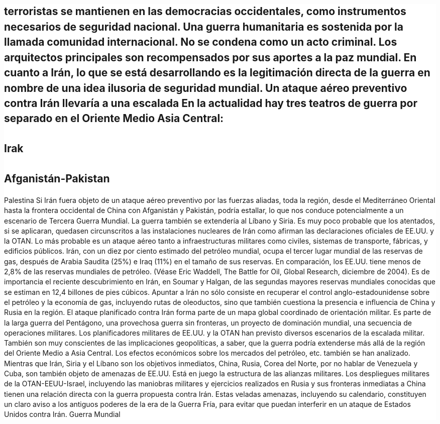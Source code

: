 terroristas se mantienen en las democracias occidentales, como
instrumentos necesarios de seguridad nacional.
Una guerra humanitaria es sostenida por la llamada comunidad internacional.
No se condena como un acto criminal. Los arquitectos principales son
recompensados por sus aportes a la paz mundial.
En cuanto a Irán, lo que se
está desarrollando es la legitimación directa de la guerra en nombre de una
idea ilusoria de seguridad mundial.
Un ataque aéreo
preventivo contra Irán llevaría a una escalada
En la actualidad hay tres teatros de guerra por separado en el Oriente Medio
Asia Central:
-
Irak
-
Afganistán-Pakistan
-
Palestina
Si Irán fuera objeto de un ataque aéreo preventivo por las fuerzas aliadas,
toda la región, desde el Mediterráneo Oriental hasta la frontera occidental
de China con Afganistán y Pakistán, podría estallar, lo que nos conduce
potencialmente a un escenario de Tercera Guerra Mundial.
La guerra también se extendería al Líbano y Siria. Es muy poco probable que
los atentados, si se aplicaran, quedasen circunscritos a las instalaciones
nucleares de Irán como afirman las declaraciones oficiales de EE.UU. y la
OTAN.
Lo más probable es un ataque aéreo tanto a infraestructuras militares
como civiles, sistemas de transporte, fábricas, y edificios públicos.
Irán, con un diez por ciento estimado del petróleo mundial, ocupa el tercer
lugar mundial de las reservas de gas, después de Arabia Saudita (25%) e Iraq
(11%) en el tamaño de sus reservas.
En comparación, los EE.UU. tiene menos
de 2,8% de las reservas mundiales de petróleo.
(Véase Eric Waddell,
The Battle for Oil, Global Research, diciembre de 2004).
Es de importancia el reciente descubrimiento en Irán, en Soumar y Halgan, de
las segundas mayores reservas mundiales conocidas que se estiman en 12,4
billones de pies cúbicos.
Apuntar a Irán no sólo consiste en recuperar el
control anglo-estadounidense sobre el petróleo y la economía de gas,
incluyendo rutas de oleoductos, sino que también cuestiona la presencia e
influencia de China y Rusia en la región.
El ataque planificado contra Irán forma parte de un mapa global coordinado
de orientación militar.
Es parte de la larga guerra del Pentágono, una
provechosa guerra sin fronteras, un proyecto de dominación mundial, una
secuencia de operaciones militares.
Los planificadores militares de EE.UU. y la OTAN han previsto diversos
escenarios de la escalada militar. También son muy conscientes de las
implicaciones geopolíticas, a saber, que la guerra podría extenderse más
allá de la región del Oriente Medio a Asia Central.
Los efectos económicos
sobre los mercados del petróleo, etc. también se han analizado. Mientras que
Irán, Siria y el Líbano son los objetivos inmediatos, China, Rusia, Corea
del Norte, por no hablar de Venezuela y Cuba, son también objeto de amenazas
de EE.UU.
Está en juego la estructura de las alianzas militares. Los despliegues
militares de la OTAN-EEUU-Israel, incluyendo las maniobras militares y
ejercicios realizados en Rusia y sus fronteras inmediatas a China tienen una
relación directa con la guerra propuesta contra Irán.
Estas veladas amenazas, incluyendo su calendario, constituyen un claro aviso
a los antiguos poderes de la era de la Guerra Fría, para evitar que puedan
interferir en un ataque de Estados Unidos contra Irán.
Guerra Mundial